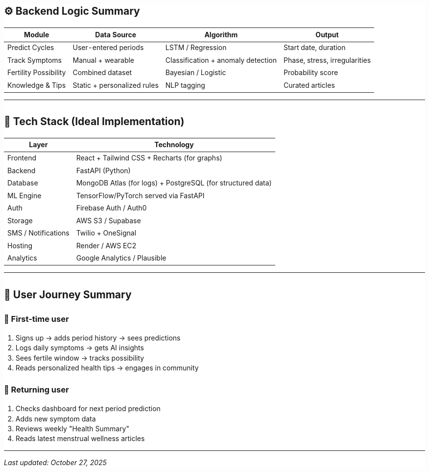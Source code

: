 
## ⚙ Backend Logic Summary

| Module | Data Source | Algorithm | Output |
|--------|-------------|-----------|--------|
| Predict Cycles | User-entered periods | LSTM / Regression | Start date, duration |
| Track Symptoms | Manual + wearable | Classification + anomaly detection | Phase, stress, irregularities |
| Fertility Possibility | Combined dataset | Bayesian / Logistic | Probability score |
| Knowledge & Tips | Static + personalized rules | NLP tagging | Curated articles |

---

## 🧠 Tech Stack (Ideal Implementation)

| Layer | Technology |
|-------|------------|
| Frontend | React + Tailwind CSS + Recharts (for graphs) |
| Backend | FastAPI (Python) |
| Database | MongoDB Atlas (for logs) + PostgreSQL (for structured data) |
| ML Engine | TensorFlow/PyTorch served via FastAPI |
| Auth | Firebase Auth / Auth0 |
| Storage | AWS S3 / Supabase |
| SMS / Notifications | Twilio + OneSignal |
| Hosting | Render / AWS EC2 |
| Analytics | Google Analytics / Plausible |

---

## 🧩 User Journey Summary

### 🔹 First-time user
1. Signs up → adds period history → sees predictions
2. Logs daily symptoms → gets AI insights
3. Sees fertile window → tracks possibility
4. Reads personalized health tips → engages in community

### 🔹 Returning user
1. Checks dashboard for next period prediction
2. Adds new symptom data
3. Reviews weekly "Health Summary"
4. Reads latest menstrual wellness articles

---

*Last updated: October 27, 2025*
